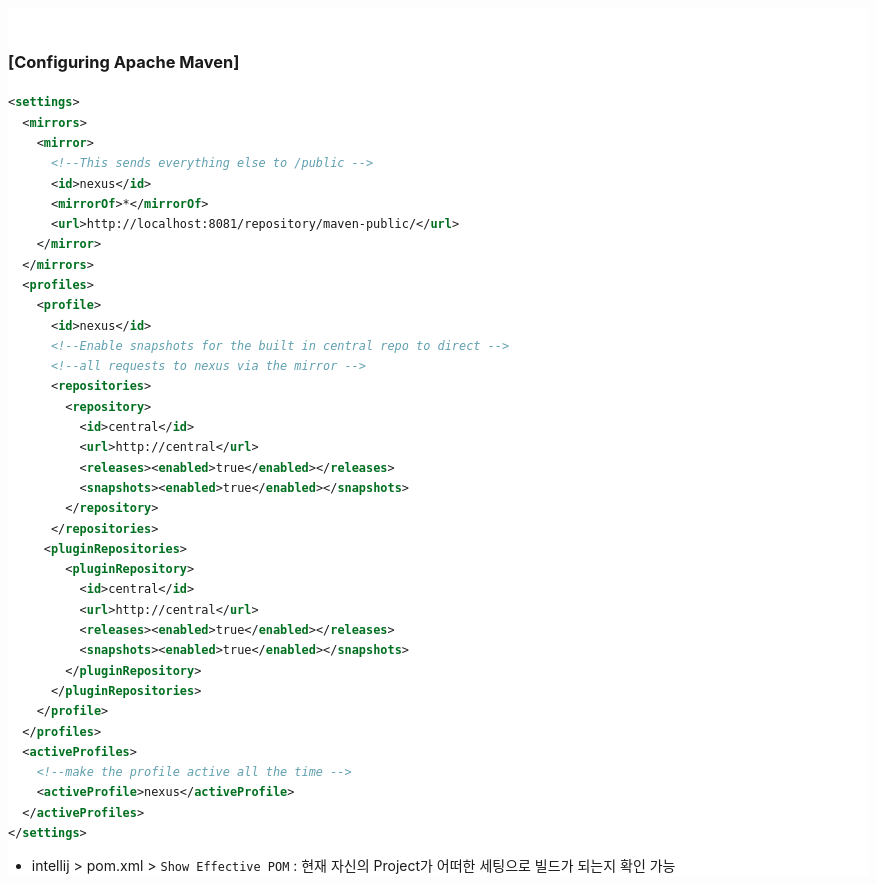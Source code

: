 <br>

### [Configuring Apache Maven]
```xml
<settings>
  <mirrors>
    <mirror>
      <!--This sends everything else to /public -->
      <id>nexus</id>
      <mirrorOf>*</mirrorOf>
      <url>http://localhost:8081/repository/maven-public/</url>
    </mirror>
  </mirrors>
  <profiles>
    <profile>
      <id>nexus</id>
      <!--Enable snapshots for the built in central repo to direct -->
      <!--all requests to nexus via the mirror -->
      <repositories>
        <repository>
          <id>central</id>
          <url>http://central</url>
          <releases><enabled>true</enabled></releases>
          <snapshots><enabled>true</enabled></snapshots>
        </repository>
      </repositories>
     <pluginRepositories>
        <pluginRepository>
          <id>central</id>
          <url>http://central</url>
          <releases><enabled>true</enabled></releases>
          <snapshots><enabled>true</enabled></snapshots>
        </pluginRepository>
      </pluginRepositories>
    </profile>
  </profiles>
  <activeProfiles>
    <!--make the profile active all the time -->
    <activeProfile>nexus</activeProfile>
  </activeProfiles>
</settings>
```
* intellij > pom.xml > `Show Effective POM` : 현재 자신의 Project가 어떠한 세팅으로 빌드가 되는지 확인 가능
